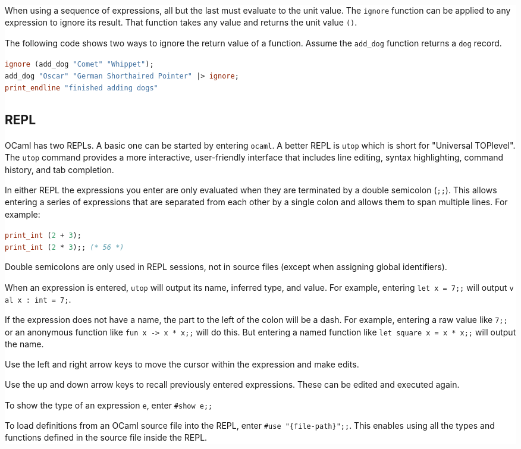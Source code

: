 When using a sequence of expressions,
all but the last must evaluate to the unit value.
The `ignore` function can be applied to any expression to ignore its result.
That function takes any value and returns the unit value `()`.

The following code shows two ways to ignore the return value of a function.
Assume the `add_dog` function returns a `dog` record.

```ocaml
ignore (add_dog "Comet" "Whippet");
add_dog "Oscar" "German Shorthaired Pointer" |> ignore;
print_endline "finished adding dogs"
```

## REPL

OCaml has two REPLs. A basic one can be started by entering `ocaml`.
A better REPL is `utop` which is short for "Universal TOPlevel".
The `utop` command provides a more interactive, user-friendly interface that
includes line editing, syntax highlighting, command history, and tab completion.

In either REPL the expressions you enter are only evaluated
when they are terminated by a double semicolon (`;;`).
This allows entering a series of expressions
that are separated from each other by a single colon
and allows them to span multiple lines. For example:

```ocaml
print_int (2 + 3);
print_int (2 * 3);; (* 56 *)
```

Double semicolons are only used in REPL sessions, not in source files
(except when assigning global identifiers).

When an expression is entered, `utop` will
output its name, inferred type, and value.
For example, entering `let x = 7;;` will output `val x : int = 7;`.

If the expression does not have a name,
the part to the left of the colon will be a dash.
For example, entering a raw value like `7;;` or
an anonymous function like `fun x -> x * x;;` will do this.
But entering a named function like `let square x = x * x;;`
will output the name.

Use the left and right arrow keys to move the cursor within the expression
and make edits.

Use the up and down arrow keys to recall previously entered expressions.
These can be edited and executed again.

To show the type of an expression `e`, enter `#show e;;`

To load definitions from an OCaml source file into the REPL,
enter `#use "{file-path}";;`.
This enables using all the types and functions defined in the source file
inside the REPL.
